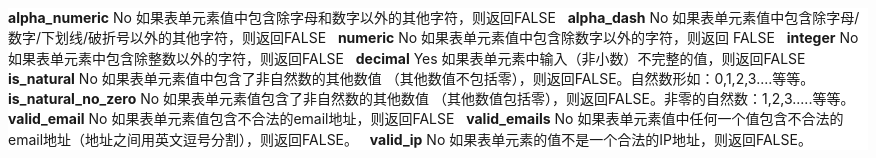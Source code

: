 <td class="td"><strong>alpha_numeric</strong></td>
<td class="td">No</td>
<td class="td">如果表单元素值中包含除字母和数字以外的其他字符，则返回FALSE</td>
<td class="td">&nbsp;</td>
</tr>

<tr>
<td class="td"><strong>alpha_dash</strong></td>
<td class="td">No</td>
<td class="td">如果表单元素值中包含除字母/数字/下划线/破折号以外的其他字符，则返回FALSE</td>
<td class="td">&nbsp;</td>
</tr>

<tr>
<td class="td"><strong>numeric</strong></td>
<td class="td">No</td>
<td class="td">如果表单元素值中包含除数字以外的字符，则返回 FALSE</td>
<td class="td">&nbsp;</td>
</tr>

<tr>
<td class="td"><strong>integer</strong></td>
<td class="td">No</td>
<td class="td">如果表单元素中包含除整数以外的字符，则返回FALSE</td>
<td class="td">&nbsp;</td>
</tr>

  <tr>
    <td class="td"><strong>decimal</strong></td>
    <td class="td">Yes</td>
    <td class="td">如果表单元素中输入（非小数）不完整的值，则返回FALSE</td>
    <td class="td">&nbsp;</td>
  </tr>

<tr>
<td class="td"><strong>is_natural</strong></td>
<td class="td">No</td>
<td class="td">如果表单元素值中包含了非自然数的其他数值 （其他数值不包括零），则返回FALSE。自然数形如：0,1,2,3....等等。</td>
<td class="td">&nbsp;</td>
</tr>

<tr>
<td class="td"><strong>is_natural_no_zero</strong></td>
<td class="td">No</td>
<td class="td">如果表单元素值包含了非自然数的其他数值 （其他数值包括零），则返回FALSE。非零的自然数：1,2,3.....等等。</td>
<td class="td">&nbsp;</td>
</tr>

<tr>
<td class="td"><strong>valid_email</strong></td>
<td class="td">No</td>
<td class="td">如果表单元素值包含不合法的email地址，则返回FALSE</td>
<td class="td">&nbsp;</td>
</tr>

<tr>
<td class="td"><strong>valid_emails</strong></td>
<td class="td">No</td>
<td class="td">如果表单元素值中任何一个值包含不合法的email地址（地址之间用英文逗号分割），则返回FALSE。</td>
<td class="td">&nbsp;</td>
</tr>

<tr>
<td class="td"><strong>valid_ip</strong></td>
<td class="td">No</td>
<td class="td">如果表单元素的值不是一个合法的IP地址，则返回FALSE。</td>
<td class="td">&nbsp;</td>
</tr>